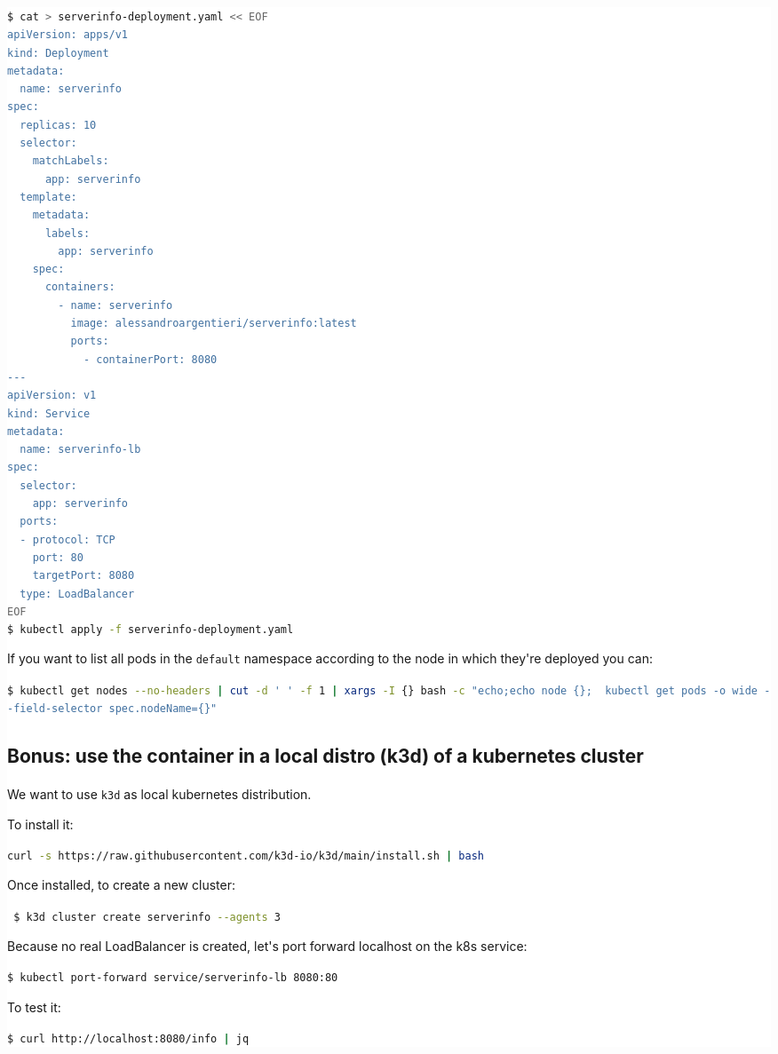 ```bash
$ cat > serverinfo-deployment.yaml << EOF
apiVersion: apps/v1
kind: Deployment
metadata:
  name: serverinfo
spec:
  replicas: 10
  selector:
    matchLabels:
      app: serverinfo
  template:
    metadata:
      labels:
        app: serverinfo
    spec:
      containers:
        - name: serverinfo
          image: alessandroargentieri/serverinfo:latest
          ports:
            - containerPort: 8080
---
apiVersion: v1
kind: Service
metadata:
  name: serverinfo-lb
spec:
  selector:
    app: serverinfo
  ports:
  - protocol: TCP
    port: 80
    targetPort: 8080
  type: LoadBalancer
EOF
$ kubectl apply -f serverinfo-deployment.yaml
```

If you want to list all pods in the `default` namespace according to the node in which they're deployed you can:
```bash
$ kubectl get nodes --no-headers | cut -d ' ' -f 1 | xargs -I {} bash -c "echo;echo node {};  kubectl get pods -o wide --field-selector spec.nodeName={}"
```

## Bonus: use the container in a local distro (k3d) of a kubernetes cluster

We want to use `k3d` as local kubernetes distribution.

To install it:
```bash
curl -s https://raw.githubusercontent.com/k3d-io/k3d/main/install.sh | bash
```
Once installed, to create a new cluster:
```bash
 $ k3d cluster create serverinfo --agents 3
```
Because no real LoadBalancer is created, let's port forward localhost on the k8s service:
```bash
$ kubectl port-forward service/serverinfo-lb 8080:80
```
To test it:
```bash
$ curl http://localhost:8080/info | jq
```
